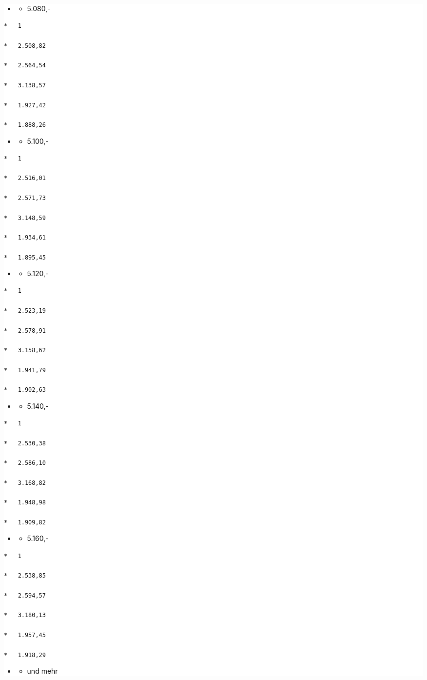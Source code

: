 *    *   5.080,-

    *   1

    *   2.508,82

    *   2.564,54

    *   3.138,57

    *   1.927,42

    *   1.888,26


*    *   5.100,-

    *   1

    *   2.516,01

    *   2.571,73

    *   3.148,59

    *   1.934,61

    *   1.895,45


*    *   5.120,-

    *   1

    *   2.523,19

    *   2.578,91

    *   3.158,62

    *   1.941,79

    *   1.902,63


*    *   5.140,-

    *   1

    *   2.530,38

    *   2.586,10

    *   3.168,82

    *   1.948,98

    *   1.909,82


*    *   5.160,-

    *   1

    *   2.538,85

    *   2.594,57

    *   3.180,13

    *   1.957,45

    *   1.918,29


*    *   und mehr




